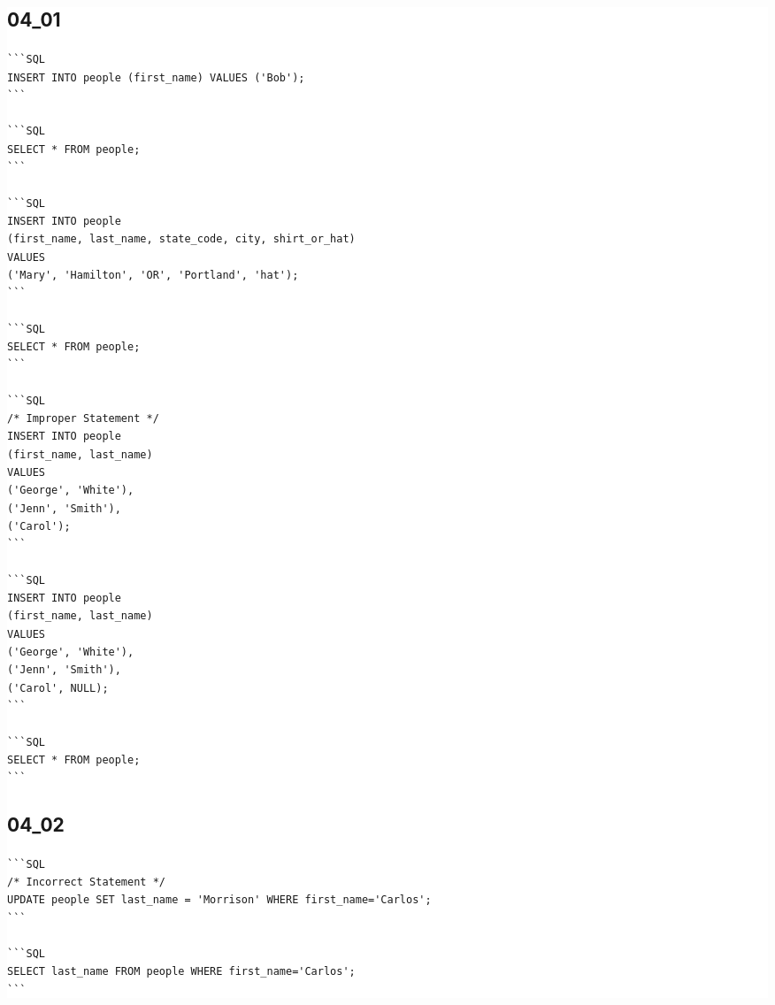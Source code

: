 ## 04_01

    ```SQL
    INSERT INTO people (first_name) VALUES ('Bob');
    ```

    ```SQL
    SELECT * FROM people;
    ```

    ```SQL
    INSERT INTO people 
    (first_name, last_name, state_code, city, shirt_or_hat)
    VALUES 
    ('Mary', 'Hamilton', 'OR', 'Portland', 'hat');
    ```

    ```SQL
    SELECT * FROM people;
    ```

    ```SQL
    /* Improper Statement */
    INSERT INTO people 
    (first_name, last_name) 
    VALUES 
    ('George', 'White'), 
    ('Jenn', 'Smith'), 
    ('Carol');
    ```

    ```SQL
    INSERT INTO people 
    (first_name, last_name) 
    VALUES 
    ('George', 'White'), 
    ('Jenn', 'Smith'), 
    ('Carol', NULL);
    ```

    ```SQL
    SELECT * FROM people;
    ```

## 04_02

    ```SQL
    /* Incorrect Statement */
    UPDATE people SET last_name = 'Morrison' WHERE first_name='Carlos';
    ```

    ```SQL
    SELECT last_name FROM people WHERE first_name='Carlos';
    ```
